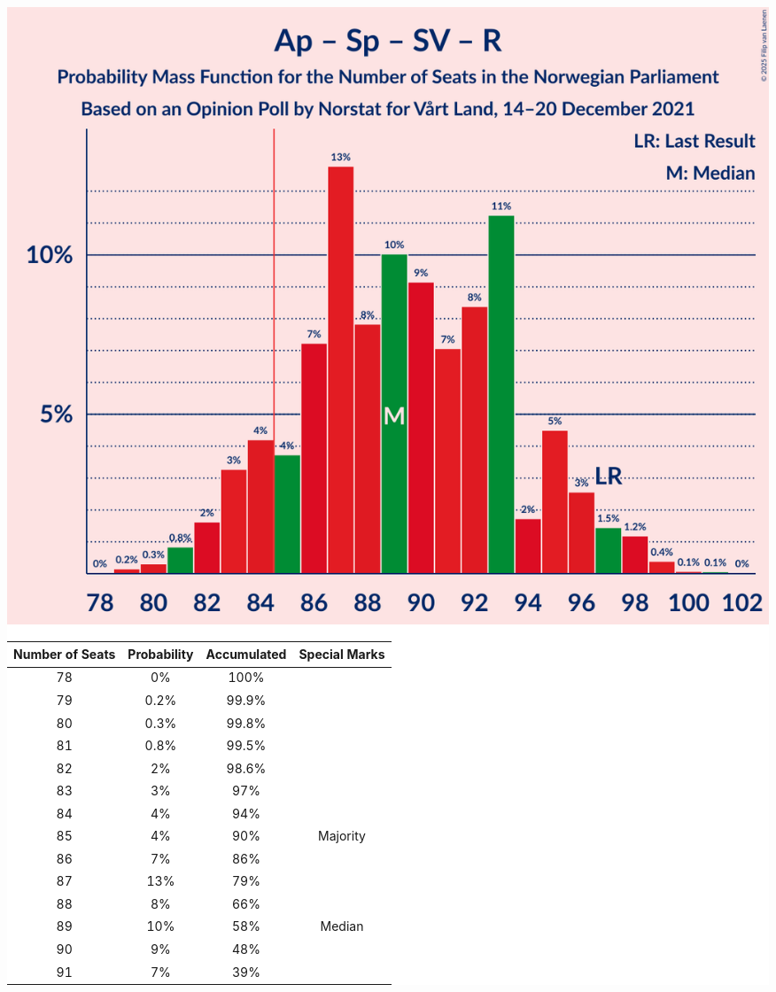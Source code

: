 ![Graph with seats probability mass function not yet produced](2021-12-20-Norstat-coalitions-seats-pmf-ap–sp–sv–r.png "Seats Probability Mass Function")

| Number of Seats | Probability | Accumulated | Special Marks |
|:---------------:|:-----------:|:-----------:|:-------------:|
| 78 | 0% | 100% |  |
| 79 | 0.2% | 99.9% |  |
| 80 | 0.3% | 99.8% |  |
| 81 | 0.8% | 99.5% |  |
| 82 | 2% | 98.6% |  |
| 83 | 3% | 97% |  |
| 84 | 4% | 94% |  |
| 85 | 4% | 90% | Majority |
| 86 | 7% | 86% |  |
| 87 | 13% | 79% |  |
| 88 | 8% | 66% |  |
| 89 | 10% | 58% | Median |
| 90 | 9% | 48% |  |
| 91 | 7% | 39% |  |